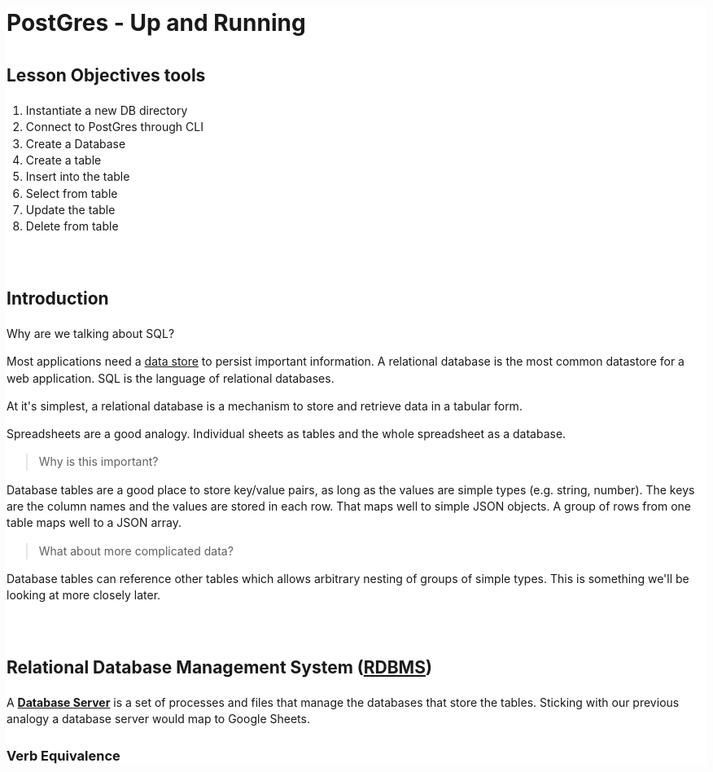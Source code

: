 # PostGres - Up and Running

## Lesson Objectives tools
1. Instantiate a new DB directory
1. Connect to PostGres through CLI
1. Create a Database
1. Create a table
1. Insert into the table
1. Select from table
1. Update the table
1. Delete from table

<br>

## Introduction

Why are we talking about SQL?

Most applications need a [data store](https://en.wikipedia.org/wiki/Data_store)
to persist important information. A relational database is the most common
datastore for a web application. SQL is the language of relational databases.

At it's simplest, a relational database is a mechanism to store and retrieve
data in a tabular form.

Spreadsheets are a good analogy. Individual sheets as tables and the whole
spreadsheet as a database. 

> Why is this important?

Database tables are a good place to store key/value pairs, as long as the values
are simple types (e.g. string, number). The keys are the column names and the
values are stored in each row. That maps well to simple JSON objects. A group of
rows from one table maps well to a JSON array.

> What about more complicated data?

Database tables can reference other tables which allows arbitrary nesting of
groups of simple types. This is something we'll be looking at more closely
later.

<br>

## Relational Database Management System ([RDBMS](http://en.wikipedia.org/wiki/Relational_database_management_system))

A **[Database
Server](http://upload.wikimedia.org/wikipedia/commons/5/57/RDBMS_structure.png)**
is a set of processes and files that manage the databases that store the tables.
Sticking with our previous analogy a database server would map to Google Sheets.

### Verb Equivalence
